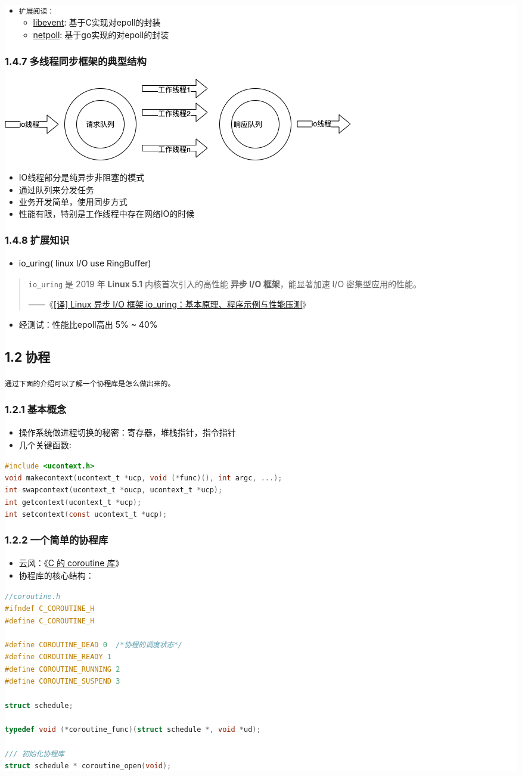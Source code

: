 * `扩展阅读：`
  - [libevent](https://github.com/libevent/libevent): 基于C实现对epoll的封装
  - [netpoll](https://github.com/cloudwego/netpoll): 基于go实现的对epoll的封装

### 1.4.7  多线程同步框架的典型结构
![](文章图片/多线程同步框架.png)

* IO线程部分是纯异步非阻塞的模式
* 通过队列来分发任务
* 业务开发简单，使用同步方式
* 性能有限，特别是工作线程中存在网络IO的时候

### 1.4.8 扩展知识
* io_uring( linux I/O use RingBuffer)

> `io_uring` 是 2019 年 **Linux 5.1** 内核首次引入的高性能 **异步 I/O 框架**，能显著加速 I/O 密集型应用的性能。
>
> ——《[[译] Linux 异步 I/O 框架 io_uring：基本原理、程序示例与性能压测](https://arthurchiao.art/blog/intro-to-io-uring-zh/)》

* 经测试：性能比epoll高出 5% ~ 40%


## 1.2 协程
```
通过下面的介绍可以了解一个协程库是怎么做出来的。
```
### 1.2.1 基本概念
* 操作系统做进程切换的秘密：寄存器，堆栈指针，指令指针
* 几个关键函数:
```c
#include <ucontext.h>
void makecontext(ucontext_t *ucp, void (*func)(), int argc, ...);
int swapcontext(ucontext_t *oucp, ucontext_t *ucp);
int getcontext(ucontext_t *ucp);
int setcontext(const ucontext_t *ucp);
```
### 1.2.2 一个简单的协程库
* 云风：《[C 的 coroutine 库](https://blog.codingnow.com/2012/07/c_coroutine.html)》
* 协程库的核心结构：
```c
//coroutine.h
#ifndef C_COROUTINE_H
#define C_COROUTINE_H

#define COROUTINE_DEAD 0  /*协程的调度状态*/
#define COROUTINE_READY 1
#define COROUTINE_RUNNING 2
#define COROUTINE_SUSPEND 3

struct schedule;

typedef void (*coroutine_func)(struct schedule *, void *ud);

/// 初始化协程库
struct schedule * coroutine_open(void);
```